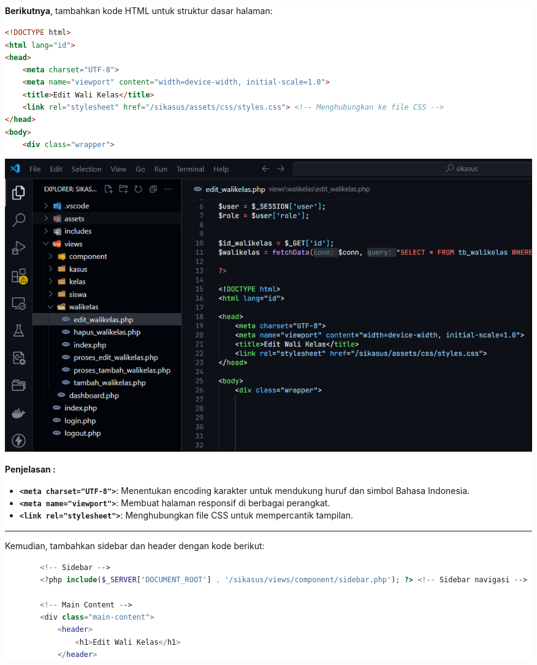 
**Berikutnya**, tambahkan kode HTML untuk struktur dasar halaman:

```html
<!DOCTYPE html>
<html lang="id">
<head>
    <meta charset="UTF-8">
    <meta name="viewport" content="width=device-width, initial-scale=1.0">
    <title>Edit Wali Kelas</title>
    <link rel="stylesheet" href="/sikasus/assets/css/styles.css"> <!-- Menghubungkan ke file CSS -->
</head>
<body>
    <div class="wrapper">
```

![foto](aset/2.38.png)

**Penjelasan :**
- **`<meta charset="UTF-8">`**: Menentukan encoding karakter untuk mendukung huruf dan simbol Bahasa Indonesia.
- **`<meta name="viewport">`**: Membuat halaman responsif di berbagai perangkat.
- **`<link rel="stylesheet">`**: Menghubungkan file CSS untuk mempercantik tampilan.

---

Kemudian, tambahkan sidebar dan header dengan kode berikut:

```php
        <!-- Sidebar -->
        <?php include($_SERVER['DOCUMENT_ROOT'] . '/sikasus/views/component/sidebar.php'); ?> <!-- Sidebar navigasi -->

        <!-- Main Content -->
        <div class="main-content">
            <header>
                <h1>Edit Wali Kelas</h1>
            </header>
```
